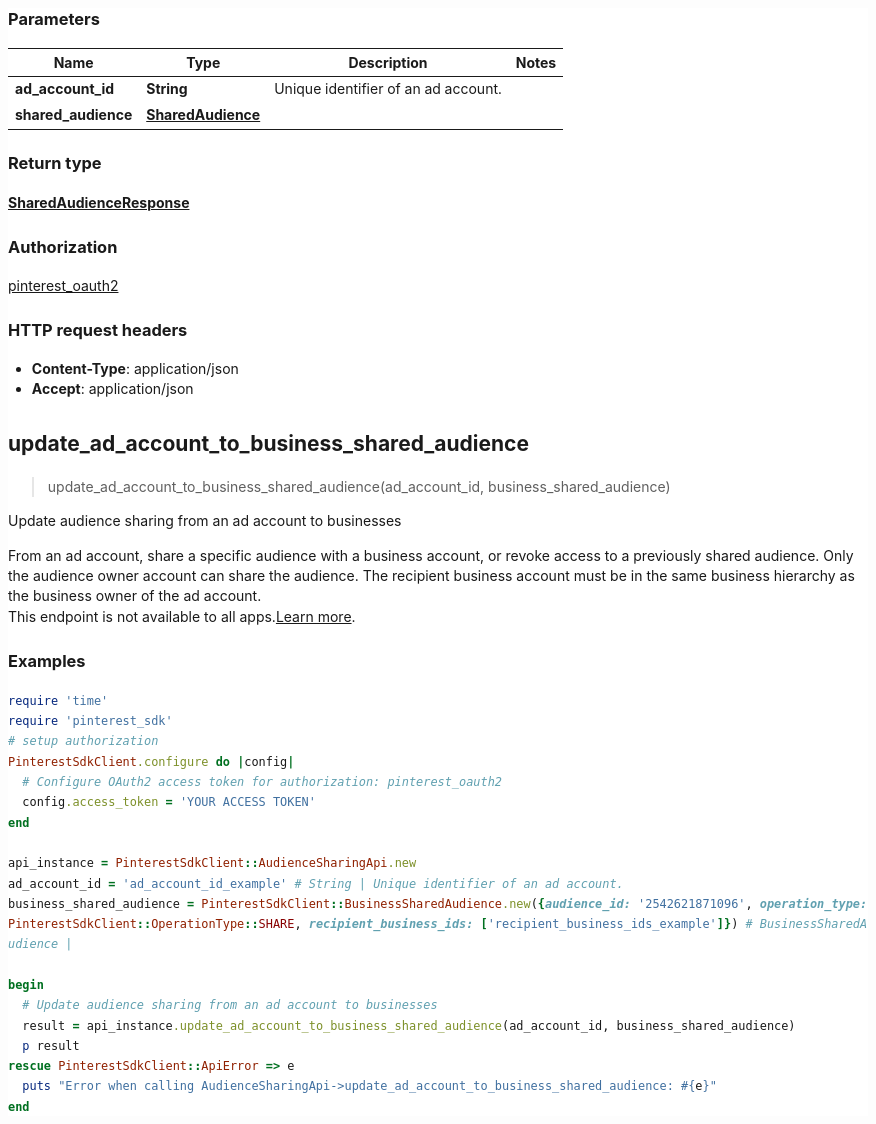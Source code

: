### Parameters

| Name | Type | Description | Notes |
| ---- | ---- | ----------- | ----- |
| **ad_account_id** | **String** | Unique identifier of an ad account. |  |
| **shared_audience** | [**SharedAudience**](SharedAudience.md) |  |  |

### Return type

[**SharedAudienceResponse**](SharedAudienceResponse.md)

### Authorization

[pinterest_oauth2](../README.md#pinterest_oauth2)

### HTTP request headers

- **Content-Type**: application/json
- **Accept**: application/json


## update_ad_account_to_business_shared_audience

> <BusinessSharedAudienceResponse> update_ad_account_to_business_shared_audience(ad_account_id, business_shared_audience)

Update audience sharing from an ad account to businesses

From an ad account, share a specific audience with a business account, or revoke access to a previously shared audience. Only the audience owner account can share the audience. The recipient business account must be in the same business hierarchy as the business owner of the ad account.<br> This endpoint is not available to all apps.<a href='/docs/getting-started/beta-and-advanced-access/'>Learn more</a>.

### Examples

```ruby
require 'time'
require 'pinterest_sdk'
# setup authorization
PinterestSdkClient.configure do |config|
  # Configure OAuth2 access token for authorization: pinterest_oauth2
  config.access_token = 'YOUR ACCESS TOKEN'
end

api_instance = PinterestSdkClient::AudienceSharingApi.new
ad_account_id = 'ad_account_id_example' # String | Unique identifier of an ad account.
business_shared_audience = PinterestSdkClient::BusinessSharedAudience.new({audience_id: '2542621871096', operation_type: PinterestSdkClient::OperationType::SHARE, recipient_business_ids: ['recipient_business_ids_example']}) # BusinessSharedAudience | 

begin
  # Update audience sharing from an ad account to businesses
  result = api_instance.update_ad_account_to_business_shared_audience(ad_account_id, business_shared_audience)
  p result
rescue PinterestSdkClient::ApiError => e
  puts "Error when calling AudienceSharingApi->update_ad_account_to_business_shared_audience: #{e}"
end
```
